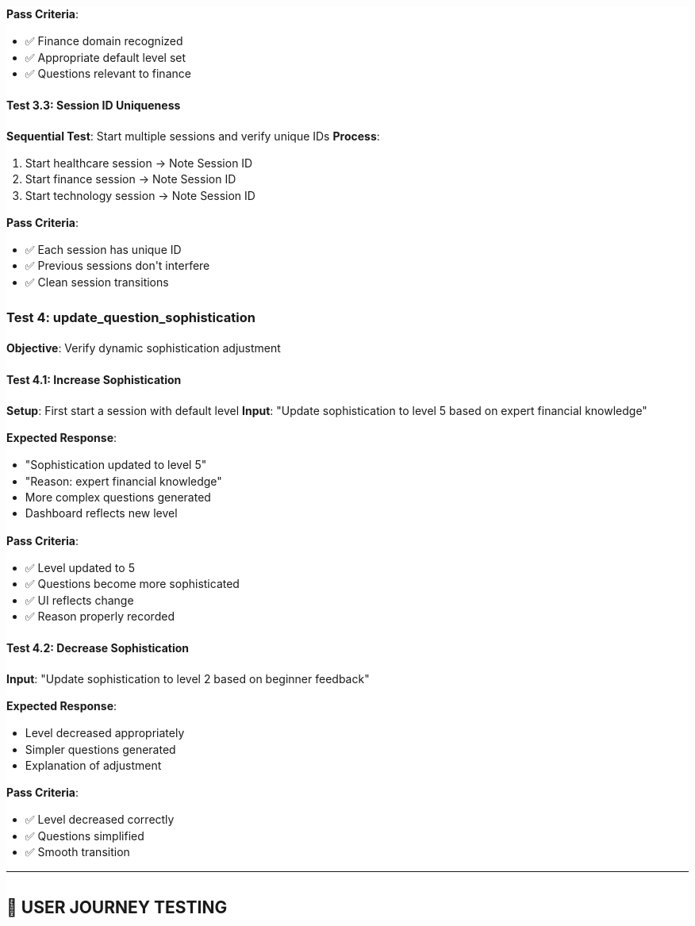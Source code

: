 **Pass Criteria**:
- ✅ Finance domain recognized
- ✅ Appropriate default level set
- ✅ Questions relevant to finance

#### Test 3.3: Session ID Uniqueness
**Sequential Test**: Start multiple sessions and verify unique IDs
**Process**: 
1. Start healthcare session → Note Session ID
2. Start finance session → Note Session ID
3. Start technology session → Note Session ID

**Pass Criteria**:
- ✅ Each session has unique ID
- ✅ Previous sessions don't interfere
- ✅ Clean session transitions

### Test 4: update_question_sophistication
**Objective**: Verify dynamic sophistication adjustment

#### Test 4.1: Increase Sophistication
**Setup**: First start a session with default level
**Input**: "Update sophistication to level 5 based on expert financial knowledge"

**Expected Response**:
- "Sophistication updated to level 5"
- "Reason: expert financial knowledge"
- More complex questions generated
- Dashboard reflects new level

**Pass Criteria**:
- ✅ Level updated to 5
- ✅ Questions become more sophisticated
- ✅ UI reflects change
- ✅ Reason properly recorded

#### Test 4.2: Decrease Sophistication
**Input**: "Update sophistication to level 2 based on beginner feedback"

**Expected Response**:
- Level decreased appropriately
- Simpler questions generated
- Explanation of adjustment

**Pass Criteria**:
- ✅ Level decreased correctly
- ✅ Questions simplified
- ✅ Smooth transition

---

## 🌟 USER JOURNEY TESTING
